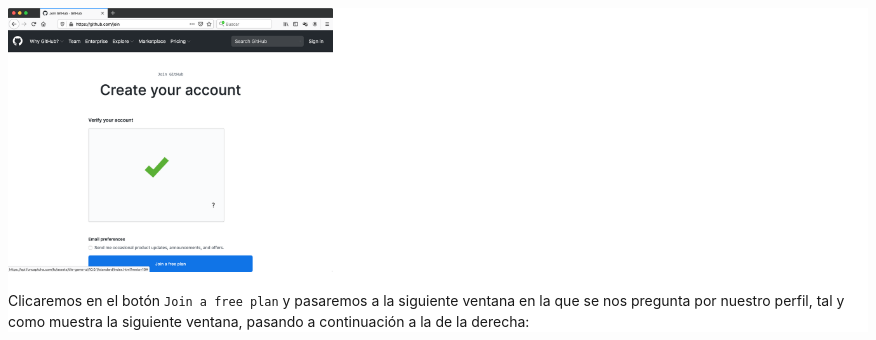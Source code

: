 <img src="figuras/GH_signup_3.png" alt="Signup en GitHub" width="325"/>
</p>

Clicaremos en el botón `Join a free plan` y pasaremos a la siguiente ventana en la que se nos pregunta por nuestro perfil, tal y como muestra la siguiente ventana,  pasando a continuación a la de la derecha:

<p align="center">